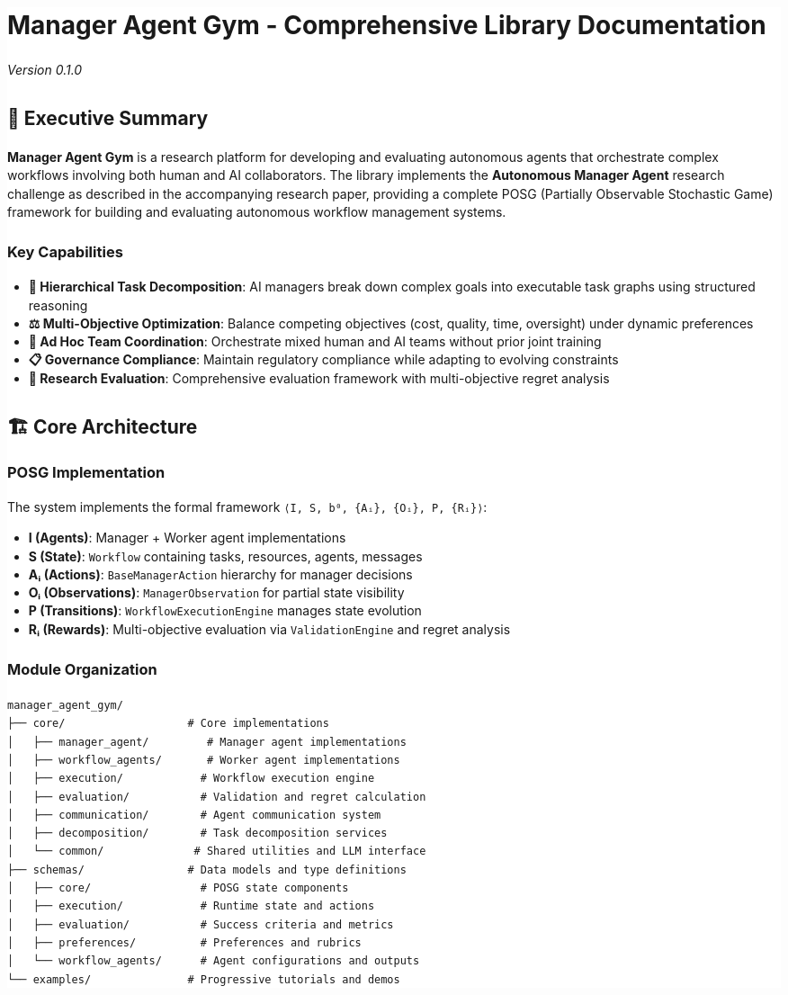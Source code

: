 # Manager Agent Gym - Comprehensive Library Documentation

*Version 0.1.0*

## 🎯 Executive Summary

**Manager Agent Gym** is a research platform for developing and evaluating autonomous agents that orchestrate complex workflows involving both human and AI collaborators. The library implements the **Autonomous Manager Agent** research challenge as described in the accompanying research paper, providing a complete POSG (Partially Observable Stochastic Game) framework for building and evaluating autonomous workflow management systems.

### Key Capabilities

- **🧩 Hierarchical Task Decomposition**: AI managers break down complex goals into executable task graphs using structured reasoning
- **⚖️ Multi-Objective Optimization**: Balance competing objectives (cost, quality, time, oversight) under dynamic preferences  
- **🤝 Ad Hoc Team Coordination**: Orchestrate mixed human and AI teams without prior joint training
- **📋 Governance Compliance**: Maintain regulatory compliance while adapting to evolving constraints
- **🔬 Research Evaluation**: Comprehensive evaluation framework with multi-objective regret analysis

## 🏗️ Core Architecture

### POSG Implementation

The system implements the formal framework `⟨I, S, b⁰, {Aᵢ}, {Oᵢ}, P, {Rᵢ}⟩`:

- **I (Agents)**: Manager + Worker agent implementations
- **S (State)**: `Workflow` containing tasks, resources, agents, messages  
- **Aᵢ (Actions)**: `BaseManagerAction` hierarchy for manager decisions
- **Oᵢ (Observations)**: `ManagerObservation` for partial state visibility
- **P (Transitions)**: `WorkflowExecutionEngine` manages state evolution
- **Rᵢ (Rewards)**: Multi-objective evaluation via `ValidationEngine` and regret analysis

### Module Organization

```
manager_agent_gym/
├── core/                   # Core implementations
│   ├── manager_agent/         # Manager agent implementations
│   ├── workflow_agents/       # Worker agent implementations  
│   ├── execution/            # Workflow execution engine
│   ├── evaluation/           # Validation and regret calculation
│   ├── communication/        # Agent communication system
│   ├── decomposition/        # Task decomposition services
│   └── common/              # Shared utilities and LLM interface
├── schemas/                # Data models and type definitions
│   ├── core/                 # POSG state components
│   ├── execution/            # Runtime state and actions
│   ├── evaluation/           # Success criteria and metrics
│   ├── preferences/          # Preferences and rubrics
│   └── workflow_agents/      # Agent configurations and outputs
└── examples/               # Progressive tutorials and demos
```
